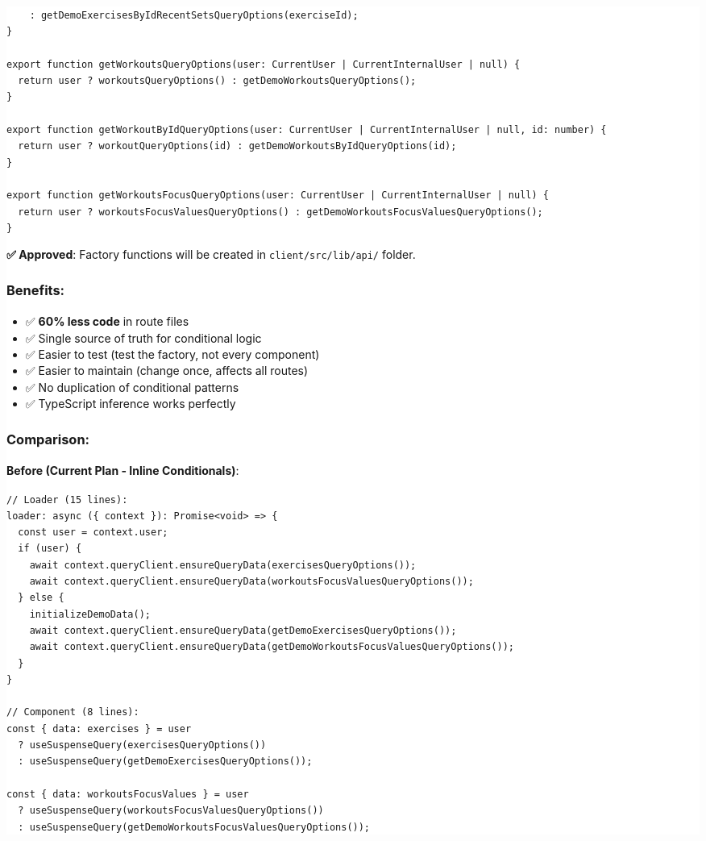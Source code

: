 ```tsx
    : getDemoExercisesByIdRecentSetsQueryOptions(exerciseId);
}

export function getWorkoutsQueryOptions(user: CurrentUser | CurrentInternalUser | null) {
  return user ? workoutsQueryOptions() : getDemoWorkoutsQueryOptions();
}

export function getWorkoutByIdQueryOptions(user: CurrentUser | CurrentInternalUser | null, id: number) {
  return user ? workoutQueryOptions(id) : getDemoWorkoutsByIdQueryOptions(id);
}

export function getWorkoutsFocusQueryOptions(user: CurrentUser | CurrentInternalUser | null) {
  return user ? workoutsFocusValuesQueryOptions() : getDemoWorkoutsFocusValuesQueryOptions();
}
```

**✅ Approved**: Factory functions will be created in `client/src/lib/api/` folder.

### Benefits:
- ✅ **60% less code** in route files
- ✅ Single source of truth for conditional logic
- ✅ Easier to test (test the factory, not every component)
- ✅ Easier to maintain (change once, affects all routes)
- ✅ No duplication of conditional patterns
- ✅ TypeScript inference works perfectly

### Comparison:

**Before (Current Plan - Inline Conditionals)**:
```tsx
// Loader (15 lines):
loader: async ({ context }): Promise<void> => {
  const user = context.user;
  if (user) {
    await context.queryClient.ensureQueryData(exercisesQueryOptions());
    await context.queryClient.ensureQueryData(workoutsFocusValuesQueryOptions());
  } else {
    initializeDemoData();
    await context.queryClient.ensureQueryData(getDemoExercisesQueryOptions());
    await context.queryClient.ensureQueryData(getDemoWorkoutsFocusValuesQueryOptions());
  }
}

// Component (8 lines):
const { data: exercises } = user
  ? useSuspenseQuery(exercisesQueryOptions())
  : useSuspenseQuery(getDemoExercisesQueryOptions());

const { data: workoutsFocusValues } = user
  ? useSuspenseQuery(workoutsFocusValuesQueryOptions())
  : useSuspenseQuery(getDemoWorkoutsFocusValuesQueryOptions());
```

